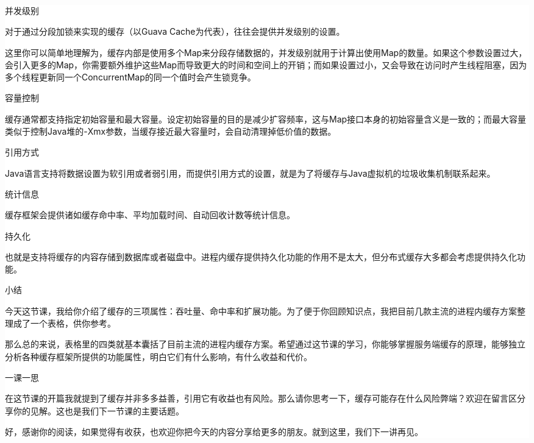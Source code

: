 
并发级别


对于通过分段加锁来实现的缓存（以Guava Cache为代表），往往会提供并发级别的设置。

这里你可以简单地理解为，缓存内部是使用多个Map来分段存储数据的，并发级别就用于计算出使用Map的数量。如果这个参数设置过大，会引入更多的Map，你需要额外维护这些Map而导致更大的时间和空间上的开销；而如果设置过小，又会导致在访问时产生线程阻塞，因为多个线程更新同一个ConcurrentMap的同一个值时会产生锁竞争。


容量控制


缓存通常都支持指定初始容量和最大容量。设定初始容量的目的是减少扩容频率，这与Map接口本身的初始容量含义是一致的；而最大容量类似于控制Java堆的-Xmx参数，当缓存接近最大容量时，会自动清理掉低价值的数据。


引用方式


Java语言支持将数据设置为软引用或者弱引用，而提供引用方式的设置，就是为了将缓存与Java虚拟机的垃圾收集机制联系起来。


统计信息


缓存框架会提供诸如缓存命中率、平均加载时间、自动回收计数等统计信息。


持久化


也就是支持将缓存的内容存储到数据库或者磁盘中。进程内缓存提供持久化功能的作用不是太大，但分布式缓存大多都会考虑提供持久化功能。

小结

今天这节课，我给你介绍了缓存的三项属性：吞吐量、命中率和扩展功能。为了便于你回顾知识点，我把目前几款主流的进程内缓存方案整理成了一个表格，供你参考。



那么总的来说，表格里的四类就基本囊括了目前主流的进程内缓存方案。希望通过这节课的学习，你能够掌握服务端缓存的原理，能够独立分析各种缓存框架所提供的功能属性，明白它们有什么影响，有什么收益和代价。

一课一思

在这节课的开篇我就提到了缓存并非多多益善，引用它有收益也有风险。那么请你思考一下，缓存可能存在什么风险弊端？欢迎在留言区分享你的见解。这也是我们下一节课的主要话题。

好，感谢你的阅读，如果觉得有收获，也欢迎你把今天的内容分享给更多的朋友。就到这里，我们下一讲再见。

                        
                        
                            